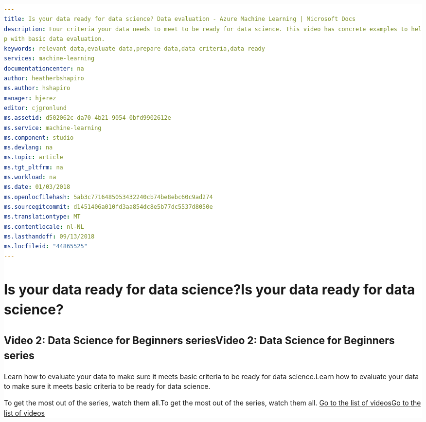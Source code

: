 ```yaml
---
title: Is your data ready for data science? Data evaluation - Azure Machine Learning | Microsoft Docs
description: Four criteria your data needs to meet to be ready for data science. This video has concrete examples to help with basic data evaluation.
keywords: relevant data,evaluate data,prepare data,data criteria,data ready
services: machine-learning
documentationcenter: na
author: heatherbshapiro
ms.author: hshapiro
manager: hjerez
editor: cjgronlund
ms.assetid: d502062c-da70-4b21-9054-0bfd9902612e
ms.service: machine-learning
ms.component: studio
ms.devlang: na
ms.topic: article
ms.tgt_pltfrm: na
ms.workload: na
ms.date: 01/03/2018
ms.openlocfilehash: 5ab3c7716485053432240cb74be8ebc60c9ad274
ms.sourcegitcommit: d1451406a010fd3aa854dc8e5b77dc5537d8050e
ms.translationtype: MT
ms.contentlocale: nl-NL
ms.lasthandoff: 09/13/2018
ms.locfileid: "44865525"
---
```

# <a name="is-your-data-ready-for-data-science"></a><span data-ttu-id="755bc-106">Is your data ready for data science?</span><span class="sxs-lookup"><span data-stu-id="755bc-106">Is your data ready for data science?</span></span>
## <a name="video-2-data-science-for-beginners-series"></a><span data-ttu-id="755bc-107">Video 2: Data Science for Beginners series</span><span class="sxs-lookup"><span data-stu-id="755bc-107">Video 2: Data Science for Beginners series</span></span>
<span data-ttu-id="755bc-108">Learn how to evaluate your data to make sure it meets basic criteria to be ready for data science.</span><span class="sxs-lookup"><span data-stu-id="755bc-108">Learn how to evaluate your data to make sure it meets basic criteria to be ready for data science.</span></span>

<span data-ttu-id="755bc-109">To get the most out of the series, watch them all.</span><span class="sxs-lookup"><span data-stu-id="755bc-109">To get the most out of the series, watch them all.</span></span> [<span data-ttu-id="755bc-110">Go to the list of videos</span><span class="sxs-lookup"><span data-stu-id="755bc-110">Go to the list of videos</span></span>](#other-videos-in-this-series)
<br>
